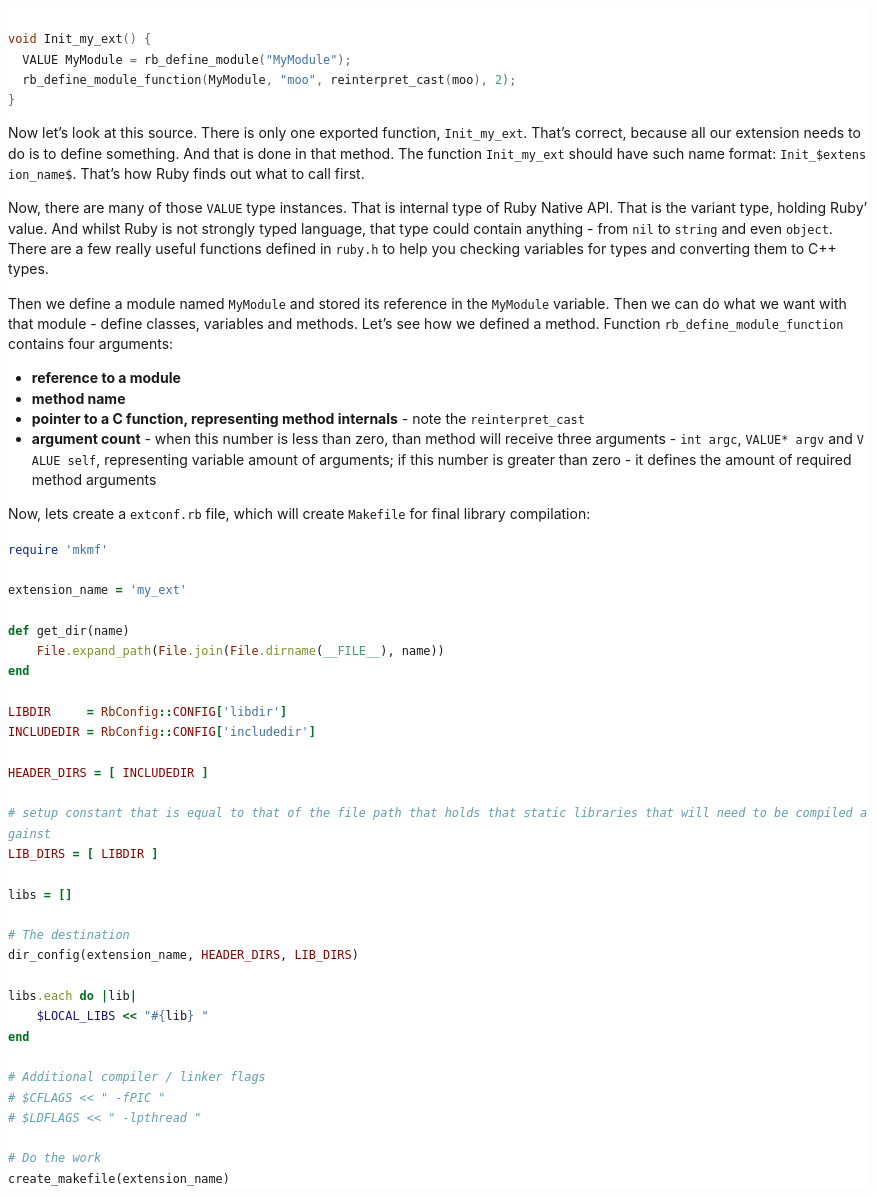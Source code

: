 ```c

void Init_my_ext() {
  VALUE MyModule = rb_define_module("MyModule");
  rb_define_module_function(MyModule, "moo", reinterpret_cast(moo), 2);
}
```

Now let’s look at this source. There is only one exported function, `Init_my_ext`. That’s correct, because all our extension needs to do is to define something. And that is done in that method. The function `Init_my_ext` should have such name format: `Init_$extension_name$`. That’s how Ruby finds out what to call first.

Now, there are many of those `VALUE` type instances. That is internal type of Ruby Native API. That is the variant type, holding Ruby’ value. And whilst Ruby is not strongly typed language, that type could contain anything - from `nil` to `string` and even `object`. There are a few really useful functions defined in `ruby.h` to help you checking variables for types and converting them to C++ types.

Then we define a module named `MyModule` and stored its reference in the `MyModule` variable. Then we can do what we want with that module - define classes, variables and methods. Let’s see how we defined a method. Function `rb_define_module_function` contains four arguments:

* **reference to a module**
* **method name**
* **pointer to a C function, representing method internals** - note the `reinterpret_cast`
* **argument count** - when this number is less than zero, than method will receive three arguments - `int argc`, `VALUE* argv` and `VALUE self`, representing variable amount of arguments; if this number is greater than zero - it defines the amount of required method arguments

Now, lets create a `extconf.rb` file, which will create `Makefile` for final library compilation:

```ruby
require 'mkmf'

extension_name = 'my_ext'

def get_dir(name)
    File.expand_path(File.join(File.dirname(__FILE__), name))
end

LIBDIR     = RbConfig::CONFIG['libdir']
INCLUDEDIR = RbConfig::CONFIG['includedir']

HEADER_DIRS = [ INCLUDEDIR ]

# setup constant that is equal to that of the file path that holds that static libraries that will need to be compiled against
LIB_DIRS = [ LIBDIR ]

libs = []

# The destination
dir_config(extension_name, HEADER_DIRS, LIB_DIRS)

libs.each do |lib|
    $LOCAL_LIBS << "#{lib} "
end

# Additional compiler / linker flags
# $CFLAGS << " -fPIC "
# $LDFLAGS << " -lpthread "

# Do the work
create_makefile(extension_name)
```
